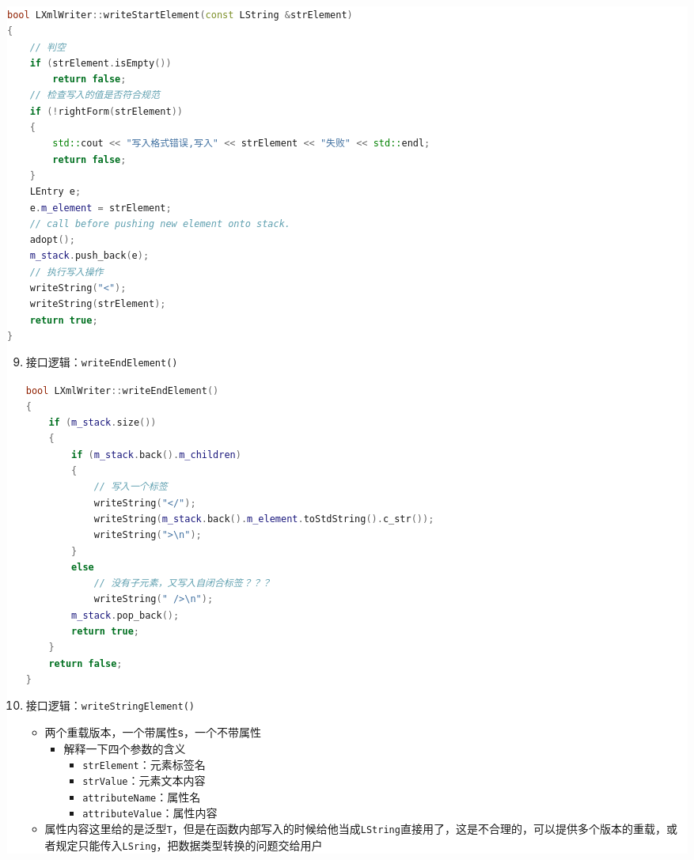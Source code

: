    ```cpp
   bool LXmlWriter::writeStartElement(const LString &strElement)
   {
       // 判空
       if (strElement.isEmpty())
           return false;
       // 检查写入的值是否符合规范
       if (!rightForm(strElement))
       {
           std::cout << "写入格式错误,写入" << strElement << "失败" << std::endl;
           return false;
       }
       LEntry e;
       e.m_element = strElement;
       // call before pushing new element onto stack.
       adopt();
       m_stack.push_back(e);
       // 执行写入操作
       writeString("<");
       writeString(strElement);
       return true;
   }
   ```

9. 接口逻辑：`writeEndElement()`

   ```cpp
   bool LXmlWriter::writeEndElement()
   {
       if (m_stack.size())
       {
           if (m_stack.back().m_children)
           {
               // 写入一个标签
               writeString("</");
               writeString(m_stack.back().m_element.toStdString().c_str());
               writeString(">\n");
           }
           else
               // 没有子元素，又写入自闭合标签？？？
               writeString(" />\n");
           m_stack.pop_back();
           return true;
       }
       return false;
   }
   ```

10. 接口逻辑：`writeStringElement()`

    - 两个重载版本，一个带属性s，一个不带属性
         - 解释一下四个参数的含义
           - `strElement`：元素标签名
           - `strValue`：元素文本内容
           - `attributeName`：属性名
           - `attributeValue`：属性内容
    - 属性内容这里给的是泛型`T`，但是在函数内部写入的时候给他当成`LString`直接用了，这是不合理的，可以提供多个版本的重载，或者规定只能传入`LSring`，把数据类型转换的问题交给用户
